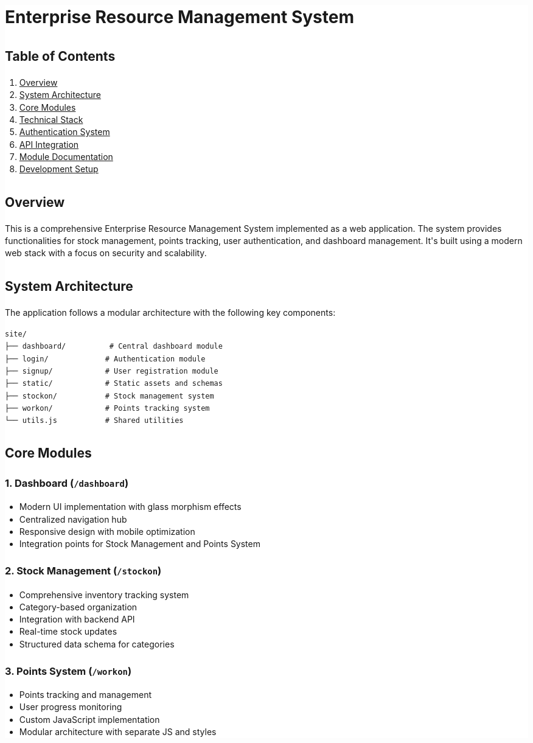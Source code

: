 # Enterprise Resource Management System

## Table of Contents
1. [Overview](#overview)
2. [System Architecture](#system-architecture)
3. [Core Modules](#core-modules)
4. [Technical Stack](#technical-stack)
5. [Authentication System](#authentication-system)
6. [API Integration](#api-integration)
7. [Module Documentation](#module-documentation)
8. [Development Setup](#development-setup)

## Overview

This is a comprehensive Enterprise Resource Management System implemented as a web application. The system provides functionalities for stock management, points tracking, user authentication, and dashboard management. It's built using a modern web stack with a focus on security and scalability.

## System Architecture

The application follows a modular architecture with the following key components:

```
site/
├── dashboard/          # Central dashboard module
├── login/             # Authentication module
├── signup/            # User registration module
├── static/            # Static assets and schemas
├── stockon/           # Stock management system
├── workon/            # Points tracking system
└── utils.js           # Shared utilities
```

## Core Modules

### 1. Dashboard (`/dashboard`)
- Modern UI implementation with glass morphism effects
- Centralized navigation hub
- Responsive design with mobile optimization
- Integration points for Stock Management and Points System

### 2. Stock Management (`/stockon`)
- Comprehensive inventory tracking system
- Category-based organization
- Integration with backend API
- Real-time stock updates
- Structured data schema for categories

### 3. Points System (`/workon`)
- Points tracking and management
- User progress monitoring
- Custom JavaScript implementation
- Modular architecture with separate JS and styles
